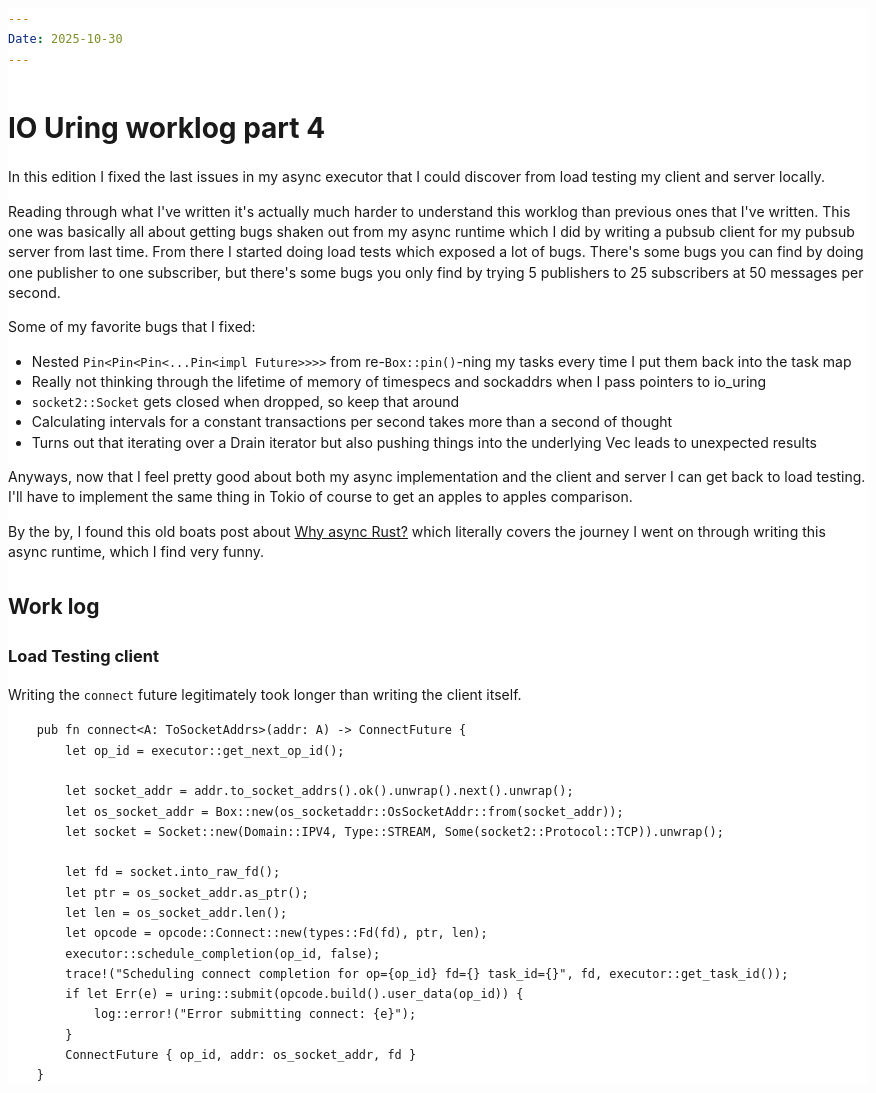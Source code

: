 ```yaml
---
Date: 2025-10-30
---
```


# IO Uring worklog part 4

In this edition I fixed the last issues in my async executor that I could discover from load testing my client and server locally.

Reading through what I've written it's actually much harder to understand this worklog than previous ones that I've written. This one was basically all about getting bugs shaken out from my async runtime which I did by writing a pubsub client for my pubsub server from last time. From there I started doing load tests which exposed a lot of bugs. There's some bugs you can find by doing one publisher to one subscriber, but there's some bugs you only find by trying 5 publishers to 25 subscribers at 50 messages per second.

Some of my favorite bugs that I fixed:

* Nested `Pin<Pin<Pin<...Pin<impl Future>>>>` from re-`Box::pin()`-ning my tasks every time I put them back into the task map
* Really not thinking through the lifetime of memory of timespecs and sockaddrs when I pass pointers to io_uring
* `socket2::Socket` gets closed when dropped, so keep that around
* Calculating intervals for a constant transactions per second takes more than a second of thought
* Turns out that iterating over a Drain iterator but also pushing things into the underlying Vec leads to unexpected results

Anyways, now that I feel pretty good about both my async implementation and the client and server I can get back to load testing. I'll have to implement the same thing in Tokio of course to get an apples to apples comparison.

By the by, I found this old boats post about [Why async Rust?](https://without.boats/blog/why-async-rust/) which literally covers the journey I went on through writing this async runtime, which I find very funny.

## Work log

### Load Testing client

Writing the `connect` future legitimately took longer than writing the client itself.

```
    pub fn connect<A: ToSocketAddrs>(addr: A) -> ConnectFuture {
        let op_id = executor::get_next_op_id();

        let socket_addr = addr.to_socket_addrs().ok().unwrap().next().unwrap();
        let os_socket_addr = Box::new(os_socketaddr::OsSocketAddr::from(socket_addr));
        let socket = Socket::new(Domain::IPV4, Type::STREAM, Some(socket2::Protocol::TCP)).unwrap();

        let fd = socket.into_raw_fd();
        let ptr = os_socket_addr.as_ptr();
        let len = os_socket_addr.len();
        let opcode = opcode::Connect::new(types::Fd(fd), ptr, len);
        executor::schedule_completion(op_id, false);
        trace!("Scheduling connect completion for op={op_id} fd={} task_id={}", fd, executor::get_task_id());
        if let Err(e) = uring::submit(opcode.build().user_data(op_id)) {
            log::error!("Error submitting connect: {e}");
        }
        ConnectFuture { op_id, addr: os_socket_addr, fd }
    }
```
